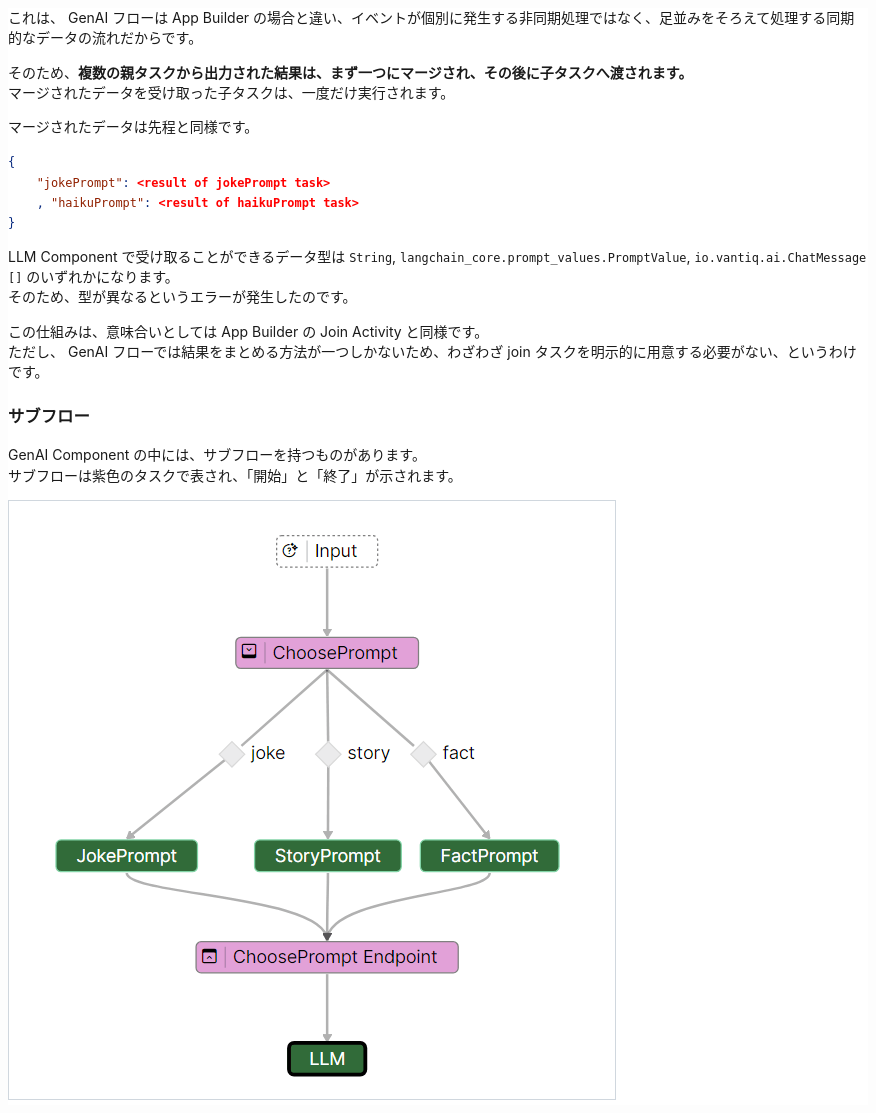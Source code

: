 これは、 GenAI フローは App Builder の場合と違い、イベントが個別に発生する非同期処理ではなく、足並みをそろえて処理する同期的なデータの流れだからです。  

そのため、**複数の親タスクから出力された結果は、まず一つにマージされ、その後に子タスクへ渡されます。**  
マージされたデータを受け取った子タスクは、一度だけ実行されます。  

マージされたデータは先程と同様です。  

```json
{
    "jokePrompt": <result of jokePrompt task>
    , "haikuPrompt": <result of haikuPrompt task>
}
```

LLM Component で受け取ることができるデータ型は `String`, `langchain_core.prompt_values.PromptValue`, `io.vantiq.ai.ChatMessage[]` のいずれかになります。  
そのため、型が異なるというエラーが発生したのです。  

この仕組みは、意味合いとしては App Builder の Join Activity と同様です。  
ただし、 GenAI フローでは結果をまとめる方法が一つしかないため、わざわざ join タスクを明示的に用意する必要がない、というわけです。  

### サブフロー

GenAI Component の中には、サブフローを持つものがあります。  
サブフローは紫色のタスクで表され、「開始」と「終了」が示されます。  

![PromptChoice.png](./imgs/PromptChoice.png)

